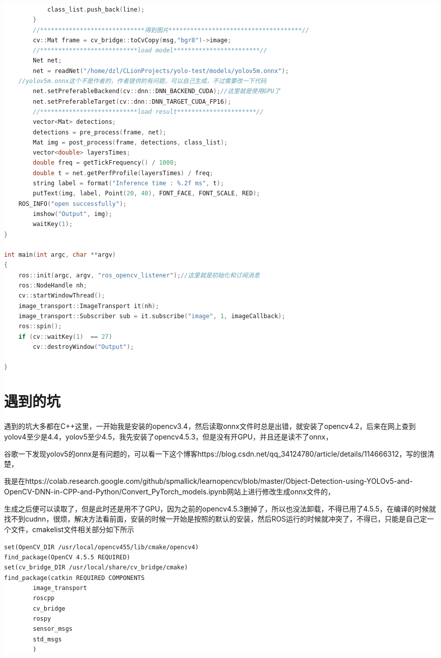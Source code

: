 ```C++
            class_list.push_back(line);
        }
        //*****************************得到图片*************************************//
        cv::Mat frame = cv_bridge::toCvCopy(msg,"bgr8")->image;
        //***************************load model************************//
        Net net;
        net = readNet("/home/dzl/CLionProjects/yolo-test/models/yolov5m.onnx");
    //yolov5m.onnx这个不是作者的，作者提供的有问题，可以自己生成，不过需要改一下代码
        net.setPreferableBackend(cv::dnn::DNN_BACKEND_CUDA);//这里就是使用GPU了
        net.setPreferableTarget(cv::dnn::DNN_TARGET_CUDA_FP16);
        //***************************load result**********************//
        vector<Mat> detections;
        detections = pre_process(frame, net);
        Mat img = post_process(frame, detections, class_list);
        vector<double> layersTimes;
        double freq = getTickFrequency() / 1000;
        double t = net.getPerfProfile(layersTimes) / freq;
        string label = format("Inference time : %.2f ms", t);
        putText(img, label, Point(20, 40), FONT_FACE, FONT_SCALE, RED);
    ROS_INFO("open successfully");
        imshow("Output", img);
        waitKey(1);
}

int main(int argc, char **argv)
{
    ros::init(argc, argv, "ros_opencv_listener");//这里就是初始化和订阅消息
    ros::NodeHandle nh;
    cv::startWindowThread();
    image_transport::ImageTransport it(nh);
    image_transport::Subscriber sub = it.subscribe("image", 1, imageCallback);
    ros::spin();
    if (cv::waitKey(1)  == 27)
        cv::destroyWindow("Output");

}
```

# 遇到的坑

遇到的坑大多都在C++这里，一开始我是安装的opencv3.4，然后读取onnx文件时总是出错，就安装了opencv4.2，后来在网上查到yolov4至少是4.4，yolov5至少4.5，我先安装了opencv4.5.3，但是没有开GPU，并且还是读不了onnx，

谷歌一下发现yolov5的onnx是有问题的，可以看一下这个博客https://blog.csdn.net/qq_34124780/article/details/114666312，写的很清楚，

我是在https://colab.research.google.com/github/spmallick/learnopencv/blob/master/Object-Detection-using-YOLOv5-and-OpenCV-DNN-in-CPP-and-Python/Convert_PyTorch_models.ipynb网站上进行修改生成onnx文件的，

生成之后便可以读取了，但是此时还是用不了GPU，因为之前的opencv4.5.3删掉了，所以也没法卸载，不得已用了4.5.5，在编译的时候就找不到cudnn，很烦，解决方法看前面，安装的时候一开始是按照的默认的安装，然后ROS运行的时候就冲突了，不得已，只能是自己定一个文件，cmakelist文件相关部分如下所示

```
set(OpenCV_DIR /usr/local/opencv455/lib/cmake/opencv4)
find_package(OpenCV 4.5.5 REQUIRED)
set(cv_bridge_DIR /usr/local/share/cv_bridge/cmake)
find_package(catkin REQUIRED COMPONENTS
        image_transport
        roscpp
        cv_bridge
        rospy
        sensor_msgs
        std_msgs
        )
```
